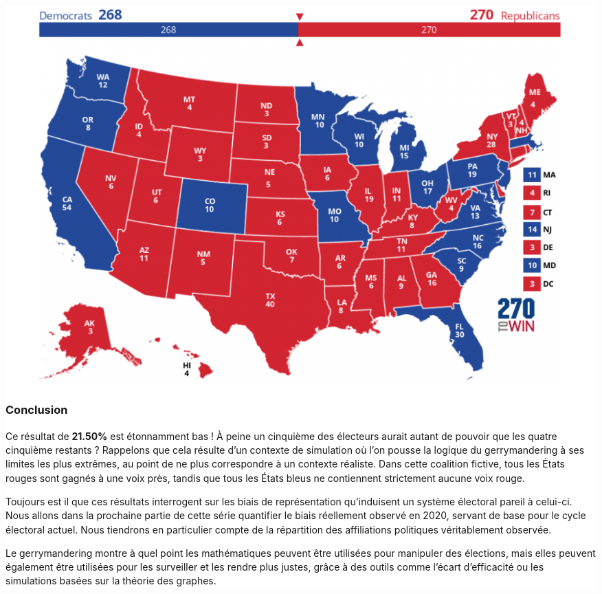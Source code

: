 ![](images/sol_opt-1024x653.png)

### Conclusion

Ce résultat de **21.50%** est étonnamment bas ! À peine un cinquième des électeurs aurait autant de pouvoir que les quatre cinquième restants ? Rappelons que cela résulte d’un contexte de simulation où l’on pousse la logique du gerrymandering à ses limites les plus extrêmes, au point de ne plus correspondre à un contexte réaliste. Dans cette coalition fictive, tous les États rouges sont gagnés à une voix près, tandis que tous les États bleus ne contiennent strictement aucune voix rouge.

Toujours est il que ces résultats interrogent sur les biais de représentation qu'induisent un système électoral pareil à celui-ci. Nous allons dans la prochaine partie de cette série quantifier le biais réellement observé en 2020, servant de base pour le cycle électoral actuel. Nous tiendrons en particulier compte de la répartition des affiliations politiques véritablement observée.

Le gerrymandering montre à quel point les mathématiques peuvent être utilisées pour manipuler des élections, mais elles peuvent également être utilisées pour les surveiller et les rendre plus justes, grâce à des outils comme l’écart d’efficacité ou les simulations basées sur la théorie des graphes.
